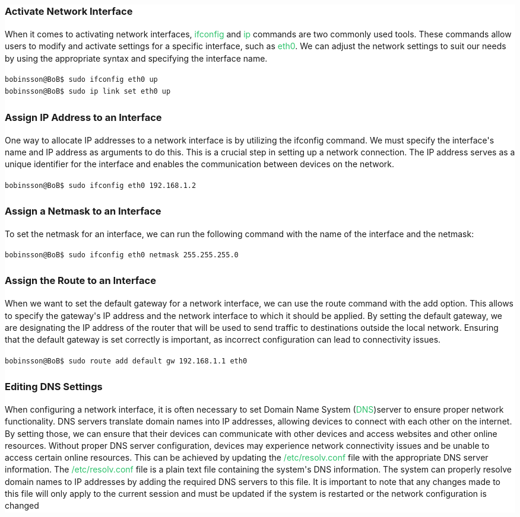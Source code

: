 ### Activate Network Interface

When it comes to activating network interfaces, <span style="color: #2dc26b;">ifconfig</span> and <span style="color: #2dc26b;">ip</span> commands are two commonly used tools. These commands allow users to modify and activate settings for a specific interface, such as <span style="color: #2dc26b;">eth0</span>. We can adjust the network settings to suit our needs by using the appropriate syntax and specifying the interface name.

```Shell
bobinsson@BoB$ sudo ifconfig eth0 up
bobinsson@BoB$ sudo ip link set eth0 up
```

### Assign IP Address to an Interface

One way to allocate IP addresses to a network interface is by utilizing the ifconfig command. We must specify the interface's name and IP address as arguments to do this. This is a crucial step in setting up a network connection. The IP address serves as a unique identifier for the interface and enables the communication between devices on the network.

```Shell
bobinsson@BoB$ sudo ifconfig eth0 192.168.1.2
```

### Assign a Netmask to an Interface

To set the netmask for an interface, we can run the following command with the name of the interface and the netmask:

```Shell
bobinsson@BoB$ sudo ifconfig eth0 netmask 255.255.255.0
```

### Assign the Route to an Interface

When we want to set the default gateway for a network interface, we can use the route command with the add option. This allows to specify the gateway's IP address and the network interface to which it should be applied. By setting the default gateway, we are designating the IP address of the router that will be used to send traffic to destinations outside the local network. Ensuring that the default gateway is set correctly is important, as incorrect configuration can lead to connectivity issues.

```Shell
bobinsson@BoB$ sudo route add default gw 192.168.1.1 eth0
```

### Editing DNS Settings

When configuring a network interface, it is often necessary to set Domain Name System (<span style="color: #2dc26b;">DNS</span>)server to ensure proper network functionality. DNS servers translate domain names into IP addresses, allowing devices to connect with each other on the internet. By setting those, we can ensure that their devices can communicate with other devices and access websites and other online resources. Without proper DNS server configuration, devices may experience network connectivity issues and be unable to access certain online resources. This can be achieved by updating the <span style="color: #2dc26b;">/etc/resolv.conf</span> file with the appropriate DNS server information. The <span style="color: #2dc26b;">/etc/resolv.conf</span> file is a plain text file containing the system's DNS information. The system can properly resolve domain names to IP addresses by adding the required DNS servers to this file. It is important to note that any changes made to this file will only apply to the current session and must be updated if the system is restarted or the network configuration is changed

